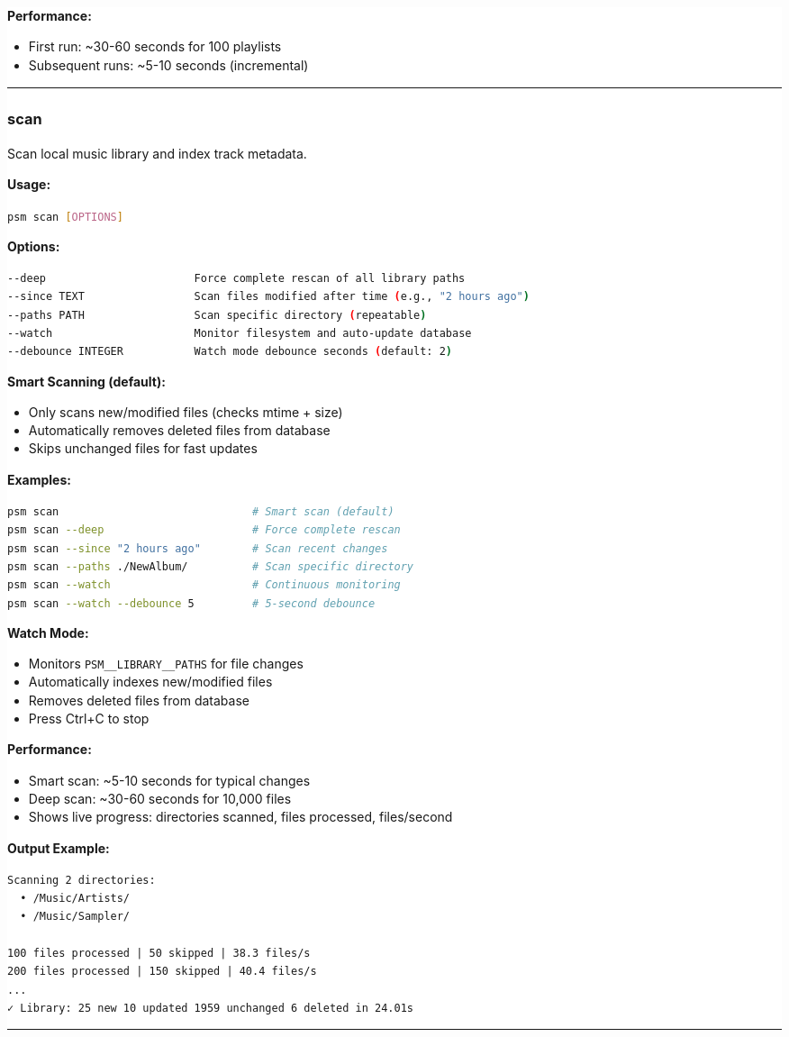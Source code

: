 **Performance:**
- First run: ~30-60 seconds for 100 playlists
- Subsequent runs: ~5-10 seconds (incremental)

---

### scan

Scan local music library and index track metadata.

**Usage:**
```bash
psm scan [OPTIONS]
```

**Options:**
```bash
--deep                       Force complete rescan of all library paths
--since TEXT                 Scan files modified after time (e.g., "2 hours ago")
--paths PATH                 Scan specific directory (repeatable)
--watch                      Monitor filesystem and auto-update database
--debounce INTEGER           Watch mode debounce seconds (default: 2)
```

**Smart Scanning (default):**
- Only scans new/modified files (checks mtime + size)
- Automatically removes deleted files from database
- Skips unchanged files for fast updates

**Examples:**
```bash
psm scan                              # Smart scan (default)
psm scan --deep                       # Force complete rescan
psm scan --since "2 hours ago"        # Scan recent changes
psm scan --paths ./NewAlbum/          # Scan specific directory
psm scan --watch                      # Continuous monitoring
psm scan --watch --debounce 5         # 5-second debounce
```

**Watch Mode:**
- Monitors `PSM__LIBRARY__PATHS` for file changes
- Automatically indexes new/modified files
- Removes deleted files from database
- Press Ctrl+C to stop

**Performance:**
- Smart scan: ~5-10 seconds for typical changes
- Deep scan: ~30-60 seconds for 10,000 files
- Shows live progress: directories scanned, files processed, files/second

**Output Example:**
```
Scanning 2 directories:
  • /Music/Artists/
  • /Music/Sampler/

100 files processed | 50 skipped | 38.3 files/s
200 files processed | 150 skipped | 40.4 files/s
...
✓ Library: 25 new 10 updated 1959 unchanged 6 deleted in 24.01s
```

---